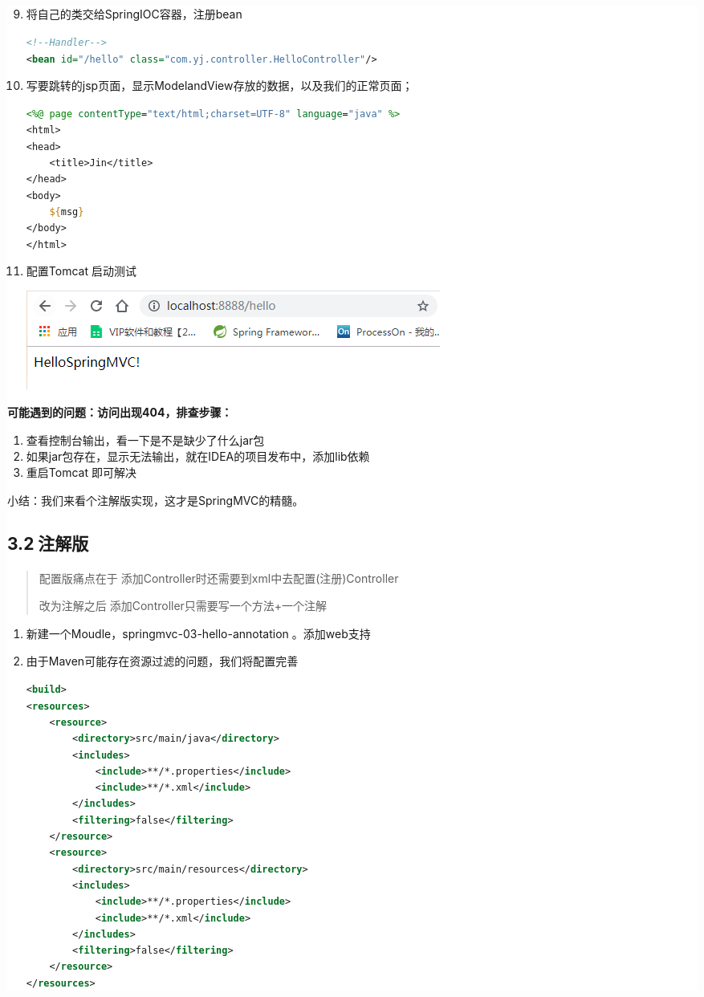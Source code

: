 9. 将自己的类交给SpringIOC容器，注册bean 

   ```xml
   <!--Handler-->
   <bean id="/hello" class="com.yj.controller.HelloController"/>
   ```

10. 写要跳转的jsp页面，显示ModelandView存放的数据，以及我们的正常页面；

    ```jsp
    <%@ page contentType="text/html;charset=UTF-8" language="java" %>
    <html>
    <head>
        <title>Jin</title>
    </head>
    <body>
        ${msg}
    </body>
    </html>
    ```
11. 配置Tomcat 启动测试 

    ![img](media/20200719143435542.png) 

**可能遇到的问题：访问出现404，排查步骤：**

1. 查看控制台输出，看一下是不是缺少了什么jar包
2. 如果jar包存在，显示无法输出，就在IDEA的项目发布中，添加lib依赖 
3. 重启Tomcat 即可解决

小结：我们来看个注解版实现，这才是SpringMVC的精髓。

## 3.2 注解版

> 配置版痛点在于 添加Controller时还需要到xml中去配置(注册)Controller
>
> 改为注解之后 添加Controller只需要写一个方法+一个注解

1. 新建一个Moudle，springmvc-03-hello-annotation 。添加web支持  

2. 由于Maven可能存在资源过滤的问题，我们将配置完善 

   ```xml
   <build>
   <resources>
       <resource>
           <directory>src/main/java</directory>
           <includes>
               <include>**/*.properties</include>
               <include>**/*.xml</include>
           </includes>
           <filtering>false</filtering>
       </resource>
       <resource>
           <directory>src/main/resources</directory>
           <includes>
               <include>**/*.properties</include>
               <include>**/*.xml</include>
           </includes>
           <filtering>false</filtering>
       </resource>
   </resources>
   ```